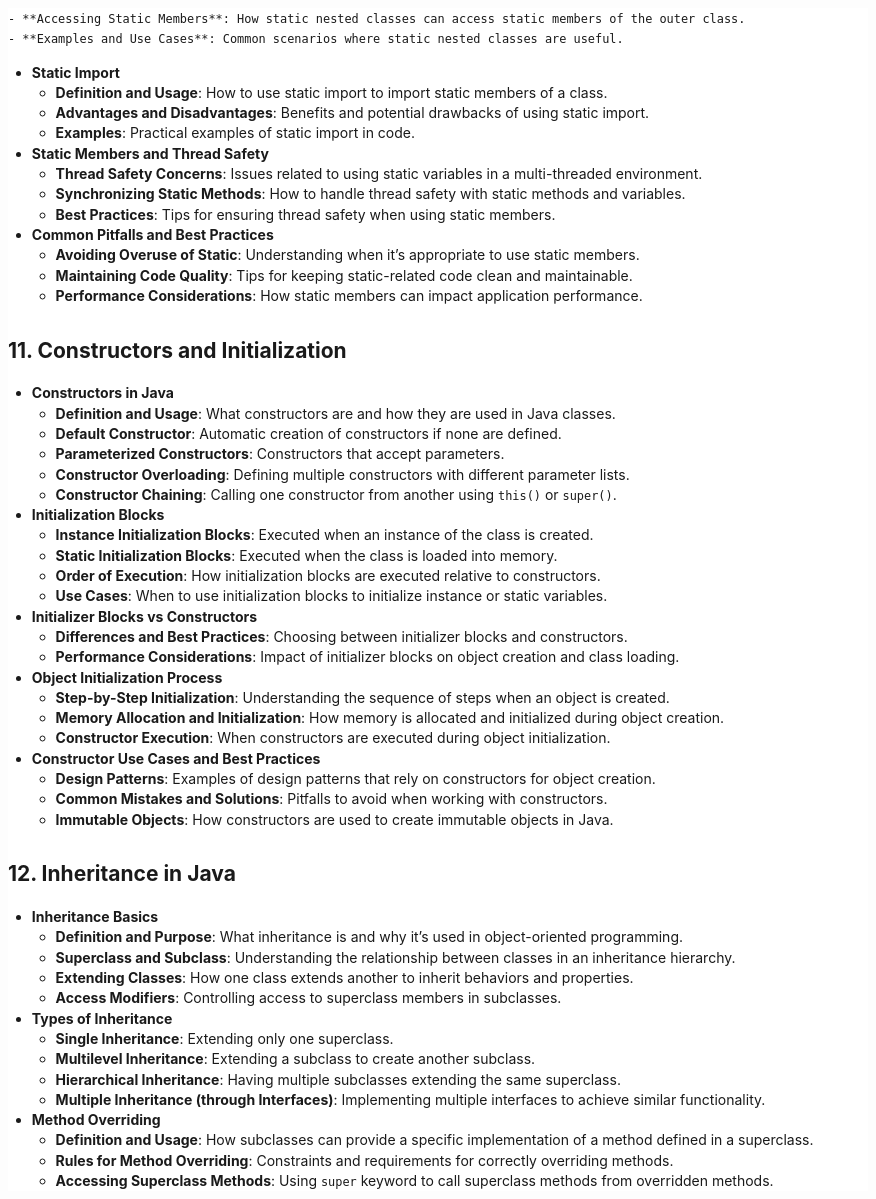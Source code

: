     - **Accessing Static Members**: How static nested classes can access static members of the outer class.
    - **Examples and Use Cases**: Common scenarios where static nested classes are useful.
- **Static Import**
    - **Definition and Usage**: How to use static import to import static members of a class.
    - **Advantages and Disadvantages**: Benefits and potential drawbacks of using static import.
    - **Examples**: Practical examples of static import in code.
- **Static Members and Thread Safety**
    - **Thread Safety Concerns**: Issues related to using static variables in a multi-threaded environment.
    - **Synchronizing Static Methods**: How to handle thread safety with static methods and variables.
    - **Best Practices**: Tips for ensuring thread safety when using static members.
- **Common Pitfalls and Best Practices**
    - **Avoiding Overuse of Static**: Understanding when it’s appropriate to use static members.
    - **Maintaining Code Quality**: Tips for keeping static-related code clean and maintainable.
    - **Performance Considerations**: How static members can impact application performance.

## 11. Constructors and Initialization
- **Constructors in Java**
    - **Definition and Usage**: What constructors are and how they are used in Java classes.
    - **Default Constructor**: Automatic creation of constructors if none are defined.
    - **Parameterized Constructors**: Constructors that accept parameters.
    - **Constructor Overloading**: Defining multiple constructors with different parameter lists.
    - **Constructor Chaining**: Calling one constructor from another using `this()` or `super()`.
- **Initialization Blocks**
    - **Instance Initialization Blocks**: Executed when an instance of the class is created.
    - **Static Initialization Blocks**: Executed when the class is loaded into memory.
    - **Order of Execution**: How initialization blocks are executed relative to constructors.
    - **Use Cases**: When to use initialization blocks to initialize instance or static variables.
- **Initializer Blocks vs Constructors**
    - **Differences and Best Practices**: Choosing between initializer blocks and constructors.
    - **Performance Considerations**: Impact of initializer blocks on object creation and class loading.
- **Object Initialization Process**
    - **Step-by-Step Initialization**: Understanding the sequence of steps when an object is created.
    - **Memory Allocation and Initialization**: How memory is allocated and initialized during object creation.
    - **Constructor Execution**: When constructors are executed during object initialization.
- **Constructor Use Cases and Best Practices**
    - **Design Patterns**: Examples of design patterns that rely on constructors for object creation.
    - **Common Mistakes and Solutions**: Pitfalls to avoid when working with constructors.
    - **Immutable Objects**: How constructors are used to create immutable objects in Java.

## 12. Inheritance in Java
- **Inheritance Basics**
    - **Definition and Purpose**: What inheritance is and why it’s used in object-oriented programming.
    - **Superclass and Subclass**: Understanding the relationship between classes in an inheritance hierarchy.
    - **Extending Classes**: How one class extends another to inherit behaviors and properties.
    - **Access Modifiers**: Controlling access to superclass members in subclasses.
- **Types of Inheritance**
    - **Single Inheritance**: Extending only one superclass.
    - **Multilevel Inheritance**: Extending a subclass to create another subclass.
    - **Hierarchical Inheritance**: Having multiple subclasses extending the same superclass.
    - **Multiple Inheritance (through Interfaces)**: Implementing multiple interfaces to achieve similar functionality.
- **Method Overriding**
    - **Definition and Usage**: How subclasses can provide a specific implementation of a method defined in a superclass.
    - **Rules for Method Overriding**: Constraints and requirements for correctly overriding methods.
    - **Accessing Superclass Methods**: Using `super` keyword to call superclass methods from overridden methods.
